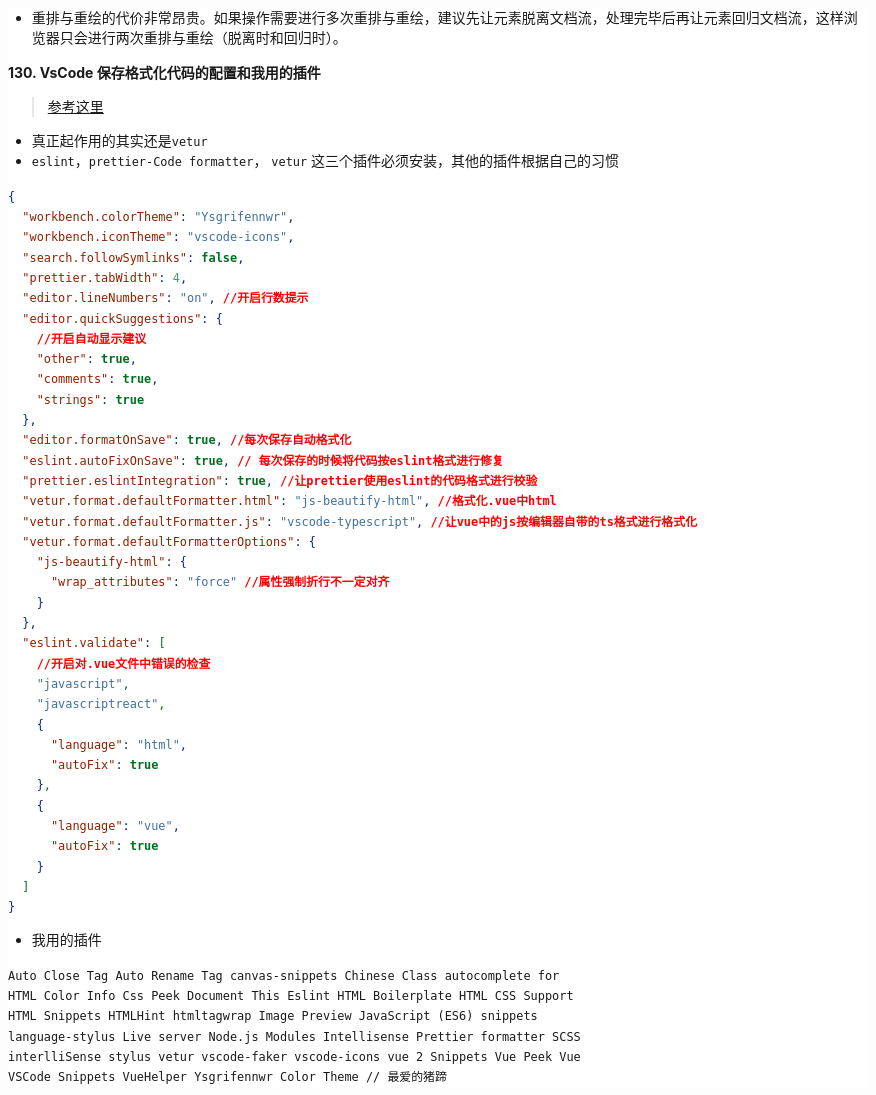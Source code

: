 - 重排与重绘的代价非常昂贵。如果操作需要进行多次重排与重绘，建议先让元素脱离文档流，处理完毕后再让元素回归文档流，这样浏览器只会进行两次重排与重绘（脱离时和回归时）。

**130. VsCode 保存格式化代码的配置和我用的插件**

> [参考这里](https://blog.csdn.net/weixin_36222137/article/details/80040758)

- 真正起作用的其实还是`vetur`
- `eslint`，`prettier-Code formatter`， `vetur` 这三个插件必须安装，其他的插件根据自己的习惯

```json
{
  "workbench.colorTheme": "Ysgrifennwr",
  "workbench.iconTheme": "vscode-icons",
  "search.followSymlinks": false,
  "prettier.tabWidth": 4,
  "editor.lineNumbers": "on", //开启行数提示
  "editor.quickSuggestions": {
    //开启自动显示建议
    "other": true,
    "comments": true,
    "strings": true
  },
  "editor.formatOnSave": true, //每次保存自动格式化
  "eslint.autoFixOnSave": true, // 每次保存的时候将代码按eslint格式进行修复
  "prettier.eslintIntegration": true, //让prettier使用eslint的代码格式进行校验
  "vetur.format.defaultFormatter.html": "js-beautify-html", //格式化.vue中html
  "vetur.format.defaultFormatter.js": "vscode-typescript", //让vue中的js按编辑器自带的ts格式进行格式化
  "vetur.format.defaultFormatterOptions": {
    "js-beautify-html": {
      "wrap_attributes": "force" //属性强制折行不一定对齐
    }
  },
  "eslint.validate": [
    //开启对.vue文件中错误的检查
    "javascript",
    "javascriptreact",
    {
      "language": "html",
      "autoFix": true
    },
    {
      "language": "vue",
      "autoFix": true
    }
  ]
}
```

- 我用的插件

```html
Auto Close Tag Auto Rename Tag canvas-snippets Chinese Class autocomplete for
HTML Color Info Css Peek Document This Eslint HTML Boilerplate HTML CSS Support
HTML Snippets HTMLHint htmltagwrap Image Preview JavaScript (ES6) snippets
language-stylus Live server Node.js Modules Intellisense Prettier formatter SCSS
interlliSense stylus vetur vscode-faker vscode-icons vue 2 Snippets Vue Peek Vue
VSCode Snippets VueHelper Ysgrifennwr Color Theme // 最爱的猪蹄
```
